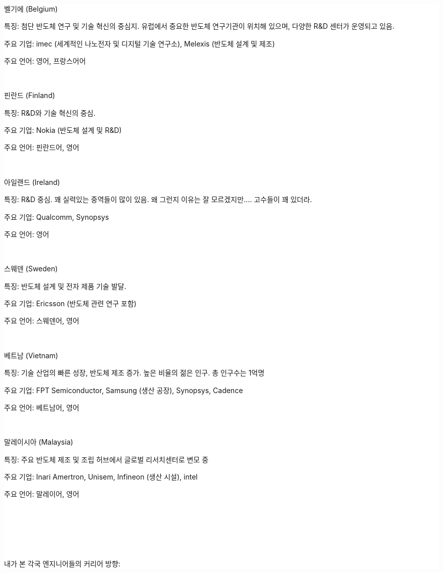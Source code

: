 벨기에 (Belgium)

특징: 첨단 반도체 연구 및 기술 혁신의 중심지. 유럽에서 중요한 반도체 연구기관이 위치해 있으며, 다양한 R&D 센터가 운영되고 있음.

주요 기업: imec (세계적인 나노전자 및 디지털 기술 연구소), Melexis (반도체 설계 및 제조)

주요 언어: 영어, 프랑스어어

​

핀란드 (Finland)

특징: R&D와 기술 혁신의 중심.

주요 기업: Nokia (반도체 설계 및 R&D)

주요 언어: 핀란드어, 영어

​

아일랜드 (Ireland)

특징: R&D 중심. 꽤 실력있는 중역들이 많이 있음. 왜 그런지 이유는 잘 모르겠지만.... 고수들이 꽤 있더라.

주요 기업: Qualcomm, Synopsys

주요 언어: 영어

​

스웨덴 (Sweden)

특징: 반도체 설계 및 전자 제품 기술 발달.

주요 기업: Ericsson (반도체 관련 연구 포함)

주요 언어: 스웨덴어, 영어

​

베트남 (Vietnam)

특징: 기술 산업의 빠른 성장, 반도체 제조 증가. 높은 비율의 젊은 인구. 총 인구수는 1억명

주요 기업: FPT Semiconductor, Samsung (생산 공장), Synopsys, Cadence

주요 언어: 베트남어, 영어

​

말레이시아 (Malaysia)

특징: 주요 반도체 제조 및 조립 허브에서 글로벌 리서치센터로 변모 중

주요 기업: Inari Amertron, Unisem, Infineon (생산 시설), intel

주요 언어: 말레이어, 영어

​

​

​

내가 본 각국 엔지니어들의 커리어 방향:
